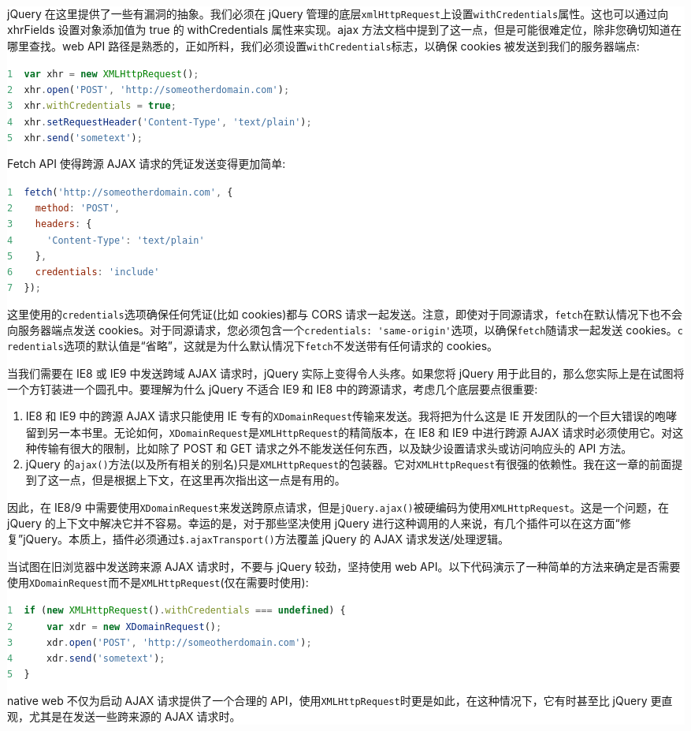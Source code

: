 jQuery 在这里提供了一些有漏洞的抽象。我们必须在 jQuery 管理的底层`xmlHttpRequest`上设置`withCredentials`属性。这也可以通过向 xhrFields 设置对象添加值为 true 的 withCredentials 属性来实现。ajax 方法文档中提到了这一点，但是可能很难定位，除非您确切知道在哪里查找。web API 路径是熟悉的，正如所料，我们必须设置`withCredentials`标志，以确保 cookies 被发送到我们的服务器端点:

```js
1  var xhr = new XMLHttpRequest();
2  xhr.open('POST', 'http://someotherdomain.com');
3  xhr.withCredentials = true;
4  xhr.setRequestHeader('Content-Type', 'text/plain');
5  xhr.send('sometext');

```

Fetch API 使得跨源 AJAX 请求的凭证发送变得更加简单:

```js
1  fetch('http://someotherdomain.com', {
2    method: 'POST',
3    headers: {
4      'Content-Type': 'text/plain'
5    },
6    credentials: 'include'
7  });

```

这里使用的`credentials`选项确保任何凭证(比如 cookies)都与 CORS 请求一起发送。注意，即使对于同源请求，`fetch`在默认情况下也不会向服务器端点发送 cookies。对于同源请求，您必须包含一个`credentials: 'same-origin'`选项，以确保`fetch`随请求一起发送 cookies。`credentials`选项的默认值是“省略”，这就是为什么默认情况下`fetch`不发送带有任何请求的 cookies。

当我们需要在 IE8 或 IE9 中发送跨域 AJAX 请求时，jQuery 实际上变得令人头疼。如果您将 jQuery 用于此目的，那么您实际上是在试图将一个方钉装进一个圆孔中。要理解为什么 jQuery 不适合 IE9 和 IE8 中的跨源请求，考虑几个底层要点很重要:

1.  IE8 和 IE9 中的跨源 AJAX 请求只能使用 IE 专有的`XDomainRequest`传输来发送。我将把为什么这是 IE 开发团队的一个巨大错误的咆哮留到另一本书里。无论如何，`XDomainRequest`是`XMLHttpRequest`的精简版本，在 IE8 和 IE9 中进行跨源 AJAX 请求时必须使用它。对这种传输有很大的限制，比如除了 POST 和 GET 请求之外不能发送任何东西，以及缺少设置请求头或访问响应头的 API 方法。
2.  jQuery 的`ajax()`方法(以及所有相关的别名)只是`XMLHttpRequest`的包装器。它对`XMLHttpRequest`有很强的依赖性。我在这一章的前面提到了这一点，但是根据上下文，在这里再次指出这一点是有用的。

因此，在 IE8/9 中需要使用`XDomainRequest`来发送跨原点请求，但是`jQuery.ajax()`被硬编码为使用`XMLHttpRequest`。这是一个问题，在 jQuery 的上下文中解决它并不容易。幸运的是，对于那些坚决使用 jQuery 进行这种调用的人来说，有几个插件可以在这方面“修复”jQuery。本质上，插件必须通过`$.ajaxTransport()`方法覆盖 jQuery 的 AJAX 请求发送/处理逻辑。

当试图在旧浏览器中发送跨来源 AJAX 请求时，不要与 jQuery 较劲，坚持使用 web API。以下代码演示了一种简单的方法来确定是否需要使用`XDomainRequest`而不是`XMLHttpRequest`(仅在需要时使用):

```js
1  if (new XMLHttpRequest().withCredentials === undefined) {
2      var xdr = new XDomainRequest();
3      xdr.open('POST', 'http://someotherdomain.com');
4      xdr.send('sometext');
5  }

```

native web 不仅为启动 AJAX 请求提供了一个合理的 API，使用`XMLHttpRequest`时更是如此，在这种情况下，它有时甚至比 jQuery 更直观，尤其是在发送一些跨来源的 AJAX 请求时。
